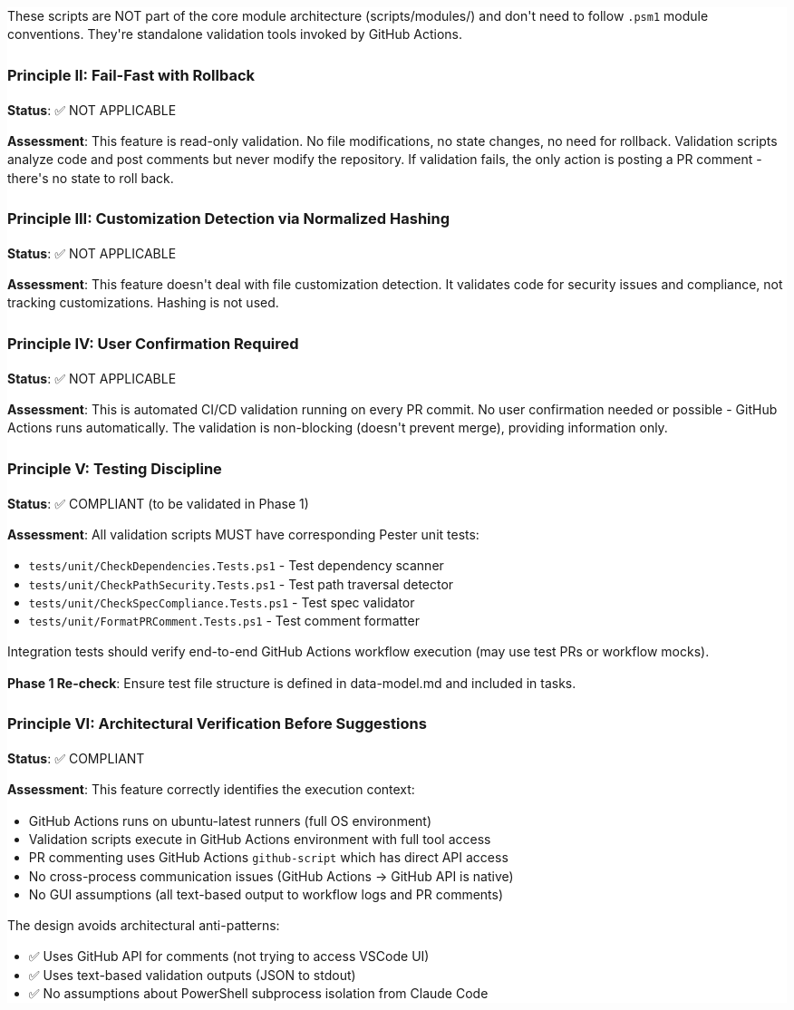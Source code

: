 These scripts are NOT part of the core module architecture (scripts/modules/) and don't need to follow `.psm1` module conventions. They're standalone validation tools invoked by GitHub Actions.

### Principle II: Fail-Fast with Rollback
**Status**: ✅ NOT APPLICABLE

**Assessment**: This feature is read-only validation. No file modifications, no state changes, no need for rollback. Validation scripts analyze code and post comments but never modify the repository. If validation fails, the only action is posting a PR comment - there's no state to roll back.

### Principle III: Customization Detection via Normalized Hashing
**Status**: ✅ NOT APPLICABLE

**Assessment**: This feature doesn't deal with file customization detection. It validates code for security issues and compliance, not tracking customizations. Hashing is not used.

### Principle IV: User Confirmation Required
**Status**: ✅ NOT APPLICABLE

**Assessment**: This is automated CI/CD validation running on every PR commit. No user confirmation needed or possible - GitHub Actions runs automatically. The validation is non-blocking (doesn't prevent merge), providing information only.

### Principle V: Testing Discipline
**Status**: ✅ COMPLIANT (to be validated in Phase 1)

**Assessment**: All validation scripts MUST have corresponding Pester unit tests:
- `tests/unit/CheckDependencies.Tests.ps1` - Test dependency scanner
- `tests/unit/CheckPathSecurity.Tests.ps1` - Test path traversal detector
- `tests/unit/CheckSpecCompliance.Tests.ps1` - Test spec validator
- `tests/unit/FormatPRComment.Tests.ps1` - Test comment formatter

Integration tests should verify end-to-end GitHub Actions workflow execution (may use test PRs or workflow mocks).

**Phase 1 Re-check**: Ensure test file structure is defined in data-model.md and included in tasks.

### Principle VI: Architectural Verification Before Suggestions
**Status**: ✅ COMPLIANT

**Assessment**: This feature correctly identifies the execution context:
- GitHub Actions runs on ubuntu-latest runners (full OS environment)
- Validation scripts execute in GitHub Actions environment with full tool access
- PR commenting uses GitHub Actions `github-script` which has direct API access
- No cross-process communication issues (GitHub Actions → GitHub API is native)
- No GUI assumptions (all text-based output to workflow logs and PR comments)

The design avoids architectural anti-patterns:
- ✅ Uses GitHub API for comments (not trying to access VSCode UI)
- ✅ Uses text-based validation outputs (JSON to stdout)
- ✅ No assumptions about PowerShell subprocess isolation from Claude Code
